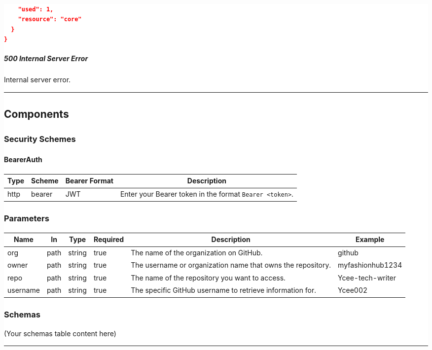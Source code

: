 ```json
    "used": 1,
    "resource": "core"
  }
}
```

##### 500 Internal Server Error

Internal server error.

---

## Components

### Security Schemes

#### BearerAuth

| Type | Scheme | Bearer Format | Description                                             |
| ---- | ------ | ------------- | ------------------------------------------------------- |
| http | bearer | JWT           | Enter your Bearer token in the format `Bearer <token>`. |

### Parameters

| Name     | In   | Type   | Required | Description                                                 | Example          |
| -------- | ---- | ------ | -------- | ----------------------------------------------------------- | ---------------- |
| org      | path | string | true     | The name of the organization on GitHub.                     | github           |
| owner    | path | string | true     | The username or organization name that owns the repository. | myfashionhub1234 |
| repo     | path | string | true     | The name of the repository you want to access.              | Ycee-tech-writer |
| username | path | string | true     | The specific GitHub username to retrieve information for.   | Ycee002          |

### Schemas

(Your schemas table content here)

---
